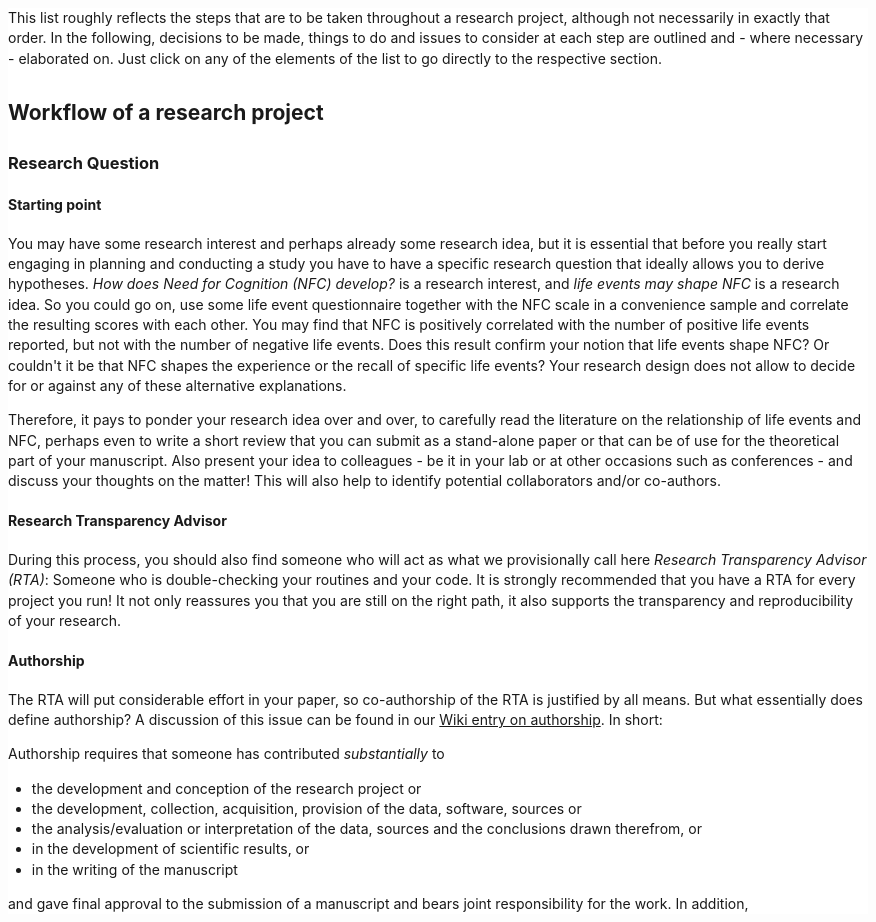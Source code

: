 This list roughly reflects the steps that are to be taken throughout a research project, although not necessarily in exactly that order. In the following, decisions to be made, things to do and issues to consider at each step are outlined and - where necessary - elaborated on. Just click on any of the elements of the list to go directly to the respective section.

## Workflow of a research project

### Research Question

#### Starting point

You may have some research interest and perhaps already some research idea, but it is essential that before you really start engaging in planning and conducting a study you have to have a specific research question that ideally allows you to derive hypotheses. *How does Need for Cognition (NFC) develop?* is a research interest, and *life events may shape NFC* is a research idea. So you could go on, use some life event questionnaire together with the NFC scale in a convenience sample and correlate the resulting scores with each other. You may find that NFC is positively correlated with the number of positive life events reported, but not with the number of negative life events. Does this result confirm your notion that life events shape NFC? Or couldn't it be that NFC shapes the experience or the recall of specific life events? Your research design does not allow to decide for or against any of these alternative explanations.

Therefore, it pays to ponder your research idea over and over, to carefully read the literature on the relationship of life events and NFC, perhaps even to write a short review that you can submit as a stand-alone paper or that can be of use for the theoretical part of your manuscript. Also present your idea to colleagues - be it in your lab or at other occasions such as conferences - and discuss your thoughts on the matter! This will also help to identify potential collaborators and/or co-authors. 

#### Research Transparency Advisor

During this process, you should also find someone who will act as what we provisionally call here *Research Transparency Advisor (RTA)*: Someone who is double-checking your routines and your code. It is strongly recommended that you have a RTA for every project you run! It not only reassures you that you are still on the right path, it also supports the transparency and reproducibility of your research.

#### Authorship

The RTA will put considerable effort in your paper, so co-authorship of the RTA is justified by all means. But what essentially does define authorship? A discussion of this issue can be found in our [Wiki entry on authorship](https://github.com/alex-strobel/DPP-LabManual/wiki/Authorship). In short:

Authorship requires that someone has contributed *substantially* to

- the development and conception of the research project or
- the development, collection, acquisition, provision of the data, software, sources or
- the analysis/evaluation or interpretation of the data, sources and the conclusions drawn therefrom, or
- in the development of scientific results, or
- in the writing of the manuscript

and gave final approval to the submission of a manuscript and bears joint responsibility for the work. In addition,
